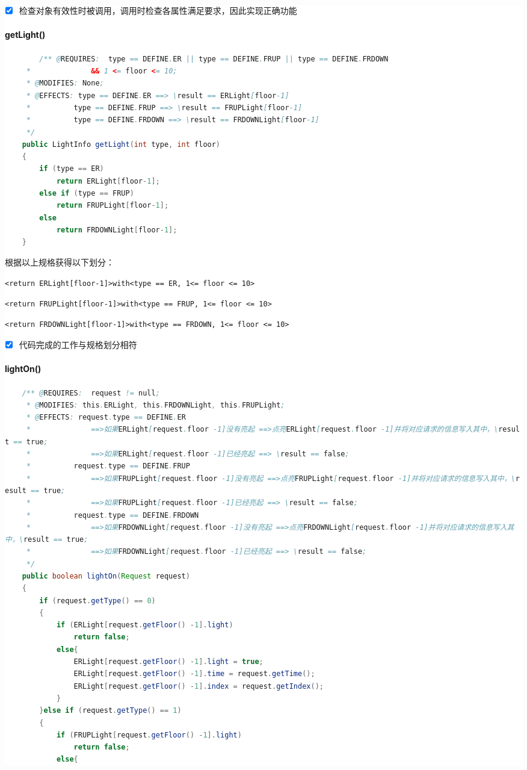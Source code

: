 -   [x] 检查对象有效性时被调用，调用时检查各属性满足要求，因此实现正确功能

#### getLight()

```java
		/** @REQUIRES:  type == DEFINE.ER || type == DEFINE.FRUP || type == DEFINE.FRDOWN
     *              && 1 <= floor <= 10;
     * @MODIFIES: None;
     * @EFFECTS: type == DEFINE.ER ==> \result == ERLight[floor-1]
     *          type == DEFINE.FRUP ==> \result == FRUPLight[floor-1]
     *          type == DEFINE.FRDOWN ==> \result == FRDOWNLight[floor-1]
     */
    public LightInfo getLight(int type, int floor)
    {
        if (type == ER)
            return ERLight[floor-1];
        else if (type == FRUP)
            return FRUPLight[floor-1];
        else
            return FRDOWNLight[floor-1];
    }
```

根据以上规格获得以下划分：

`<return ERLight[floor-1]>with<type == ER, 1<= floor <= 10>`

`<return FRUPLight[floor-1]>with<type == FRUP, 1<= floor <= 10>`

`<return FRDOWNLight[floor-1]>with<type == FRDOWN, 1<= floor <= 10>`

-   [x] 代码完成的工作与规格划分相符

#### lightOn()

```java
    /** @REQUIRES:  request != null;
     * @MODIFIES: this.ERLight, this.FRDOWNLight, this.FRUPLight;
     * @EFFECTS: request.type == DEFINE.ER
     *              ==>如果ERLight[request.floor -1]没有亮起 ==>点亮ERLight[request.floor -1]并将对应请求的信息写入其中，\result == true;
     *              ==>如果ERLight[request.floor -1]已经亮起 ==> \result == false;
     *          request.type == DEFINE.FRUP
     *              ==>如果FRUPLight[request.floor -1]没有亮起 ==>点亮FRUPLight[request.floor -1]并将对应请求的信息写入其中，\result == true;
     *              ==>如果FRUPLight[request.floor -1]已经亮起 ==> \result == false;
     *          request.type == DEFINE.FRDOWN
     *              ==>如果FRDOWNLight[request.floor -1]没有亮起 ==>点亮FRDOWNLight[request.floor -1]并将对应请求的信息写入其中，\result == true;
     *              ==>如果FRDOWNLight[request.floor -1]已经亮起 ==> \result == false;
     */
    public boolean lightOn(Request request)
    {
        if (request.getType() == 0)
        {
            if (ERLight[request.getFloor() -1].light)
                return false;
            else{
                ERLight[request.getFloor() -1].light = true;
                ERLight[request.getFloor() -1].time = request.getTime();
                ERLight[request.getFloor() -1].index = request.getIndex();
            }
        }else if (request.getType() == 1)
        {
            if (FRUPLight[request.getFloor() -1].light)
                return false;
            else{
```